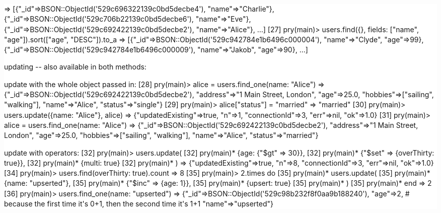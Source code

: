 => [{"_id"=>BSON::ObjectId('529c696322139c0bd5decbe4'), "name"=>"Charlie"},
 {"_id"=>BSON::ObjectId('529c706b22139c0bd5decbe6'), "name"=>"Eve"},
 {"_id"=>BSON::ObjectId('529c692422139c0bd5decbe2'), "name"=>"Alice"}, …]
[27] pry(main)> users.find({}, fields: ["name", "age"]).sort(["age", "DESC"]).to_a
=> [{"_id"=>BSON::ObjectId('529c942784e1b6496c000004'),
  "name"=>"Clyde",
  "age"=>99},
 {"_id"=>BSON::ObjectId('529c942784e1b6496c000009'),
  "name"=>"Jakob",
  "age"=>90},
 …]

updating -- also available in both methods:

update with the whole object passed in:
[28] pry(main)> alice = users.find_one(name: "Alice")
=> {"_id"=>BSON::ObjectId('529c692422139c0bd5decbe2'),
 "address"=>"1 Main Street, London",
 "age"=>25.0,
 "hobbies"=>["sailing", "walking"],
 "name"=>"Alice",
 "status"=>"single"}
[29] pry(main)> alice["status"] = "married"
=> "married"
[30] pry(main)> users.update({name: "Alice"}, alice)
=> {"updatedExisting"=>true, "n"=>1, "connectionId"=>3, "err"=>nil, "ok"=>1.0}
[31] pry(main)> alice = users.find_one(name: "Alice")
=> {"_id"=>BSON::ObjectId('529c692422139c0bd5decbe2'),
 "address"=>"1 Main Street, London",
 "age"=>25.0,
 "hobbies"=>["sailing", "walking"],
 "name"=>"Alice",
 "status"=>"married"}

update with operators:
[32] pry(main)> users.update(
[32] pry(main)*   {age: {"$gt" => 30}},
[32] pry(main)*   {"$set" => {overThirty: true}},
[32] pry(main)*   {multi: true}
[32] pry(main)* )
=> {"updatedExisting"=>true, "n"=>8, "connectionId"=>3, "err"=>nil, "ok"=>1.0}
[34] pry(main)> users.find(overThirty: true).count
=> 8
[35] pry(main)> 2.times do
[35] pry(main)*   users.update(
[35] pry(main)*     {name: "upserted"},
[35] pry(main)*     {"$inc" => {age: 1}},
[35] pry(main)*     {upsert: true}
[35] pry(main)*   )
[35] pry(main)* end
=> 2
[36] pry(main)> users.find_one(name: "upserted")
=> {"_id"=>BSON::ObjectId('529c98b232f8f0aa9b188240'),
 "age"=>2, # because the first time it's 0+1, then the second time it's 1+1
 "name"=>"upserted"}
